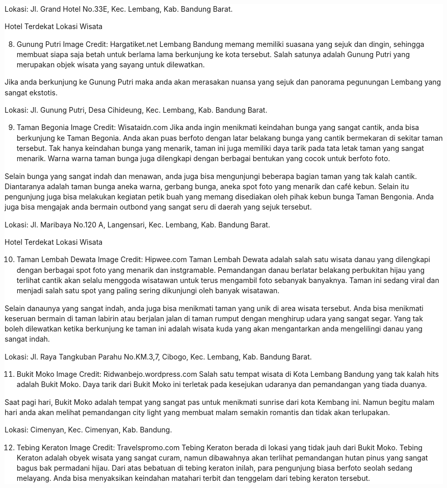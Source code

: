 Lokasi: Jl. Grand Hotel No.33E, Kec. Lembang, Kab. Bandung Barat.

Hotel Terdekat Lokasi Wisata

8. Gunung Putri
Image Credit: Hargatiket.net Lembang Bandung memang memiliki suasana yang sejuk dan dingin, sehingga membuat siapa saja betah untuk berlama lama berkunjung ke kota tersebut. Salah satunya adalah Gunung Putri yang merupakan objek wisata yang sayang untuk dilewatkan.

Jika anda berkunjung ke Gunung Putri maka anda akan merasakan nuansa yang sejuk dan panorama pegunungan Lembang yang sangat ekstotis.

Lokasi: Jl. Gunung Putri, Desa Cihideung, Kec. Lembang, Kab. Bandung Barat.

9. Taman Begonia
Image Credit: Wisataidn.com Jika anda ingin menikmati keindahan bunga yang sangat cantik, anda bisa berkunjung ke Taman Begonia. Anda akan puas berfoto dengan latar belakang bunga yang cantik bermekaran di sekitar taman tersebut. Tak hanya keindahan bunga yang menarik, taman ini juga memiliki daya tarik pada tata letak taman yang sangat menarik. Warna warna taman bunga juga dilengkapi dengan berbagai bentukan yang cocok untuk berfoto foto.

Selain bunga yang sangat indah dan menawan, anda juga bisa mengunjungi beberapa bagian taman yang tak kalah cantik. Diantaranya adalah taman bunga aneka warna, gerbang bunga, aneka spot foto yang menarik dan café kebun. Selain itu pengunjung juga bisa melakukan kegiatan petik buah yang memang disediakan oleh pihak kebun bunga Taman Bengonia. Anda juga bisa mengajak anda bermain outbond yang sangat seru di daerah yang sejuk tersebut.

Lokasi: Jl. Maribaya No.120 A, Langensari, Kec. Lembang, Kab. Bandung Barat.

Hotel Terdekat Lokasi Wisata

10. Taman Lembah Dewata
Image Credit: Hipwee.com Taman Lembah Dewata adalah salah satu wisata danau yang dilengkapi dengan berbagai spot foto yang menarik dan instgramable. Pemandangan danau berlatar belakang perbukitan hijau yang terlihat cantik akan selalu menggoda wisatawan untuk terus mengambil foto sebanyak banyaknya. Taman ini sedang viral dan menjadi salah satu spot yang paling sering dikunjungi oleh banyak wisatawan.

Selain danaunya yang sangat indah, anda juga bisa menikmati taman yang unik di area wisata tersebut. Anda bisa menikmati keseruan bermain di taman labirin atau berjalan jalan di taman rumput dengan menghirup udara yang sangat segar. Yang tak boleh dilewatkan ketika berkunjung ke taman ini adalah wisata kuda yang akan mengantarkan anda mengelilingi danau yang sangat indah.

Lokasi: Jl. Raya Tangkuban Parahu No.KM.3,7, Cibogo, Kec. Lembang, Kab. Bandung Barat.

11. Bukit Moko
Image Credit: Ridwanbejo.wordpress.com Salah satu tempat wisata di Kota Lembang Bandung yang tak kalah hits adalah Bukit Moko. Daya tarik dari Bukit Moko ini terletak pada kesejukan udaranya dan pemandangan yang tiada duanya.

Saat pagi hari, Bukit Moko adalah tempat yang sangat pas untuk menikmati sunrise dari kota Kembang ini. Namun begitu malam hari anda akan melihat pemandangan city light yang membuat malam semakin romantis dan tidak akan terlupakan.

Lokasi: Cimenyan, Kec. Cimenyan, Kab. Bandung.

12. Tebing Keraton
Image Credit: Travelspromo.com Tebing Keraton berada di lokasi yang tidak jauh dari Bukit Moko. Tebing Keraton adalah obyek wisata yang sangat curam, namun dibawahnya akan terlihat pemandangan hutan pinus yang sangat bagus bak permadani hijau. Dari atas bebatuan di tebing keraton inilah, para pengunjung biasa berfoto seolah sedang melayang. Anda bisa menyaksikan keindahan matahari terbit dan tenggelam dari tebing keraton tersebut.
